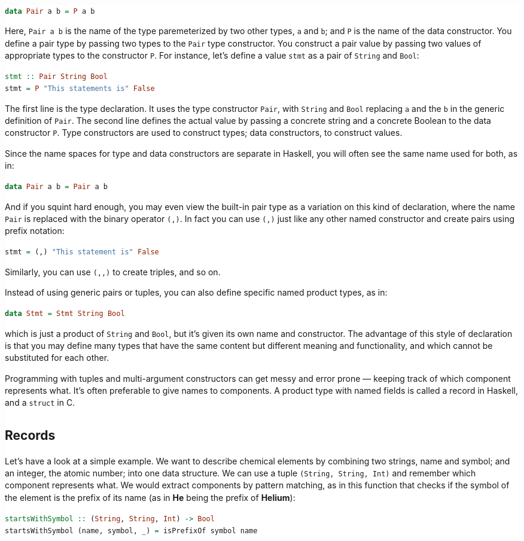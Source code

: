 ```haskell
data Pair a b = P a b
```

Here, `Pair a b` is the name of the type paremeterized by two other types, `a` and `b`; and `P` is the name of the data constructor. You define a pair type by passing two types to the `Pair` type constructor. You construct a pair value by passing two values of appropriate types to the constructor `P`. For instance, let’s define a value `stmt` as a pair of `String` and `Bool`:

```haskell
stmt :: Pair String Bool
stmt = P "This statements is" False
```

The first line is the type declaration. It uses the type constructor `Pair`, with `String` and `Bool` replacing `a` and the `b` in the generic definition of `Pair`. The second line defines the actual value by passing a concrete string and a concrete Boolean to the data constructor `P`. Type constructors are used to construct types; data constructors, to construct values.

Since the name spaces for type and data constructors are separate in Haskell, you will often see the same name used for both, as in:

```haskell
data Pair a b = Pair a b
```

And if you squint hard enough, you may even view the built-in pair type as a variation on this kind of declaration, where the name `Pair` is replaced with the binary operator `(,)`. In fact you can use `(,)` just like any other named constructor and create pairs using prefix notation:

```haskell
stmt = (,) "This statement is" False
```

Similarly, you can use `(,,)` to create triples, and so on.

Instead of using generic pairs or tuples, you can also define specific named product types, as in:

```haskell
data Stmt = Stmt String Bool
```

which is just a product of `String` and `Bool`, but it’s given its own name and constructor. The advantage of this style of declaration is that you may define many types that have the same content but different meaning and functionality, and which cannot be substituted for each other.

Programming with tuples and multi-argument constructors can get messy and error prone — keeping track of which component represents what. It’s often preferable to give names to components. A product type with named fields is called a record in Haskell, and a `struct` in C.

## Records

Let’s have a look at a simple example. We want to describe chemical elements by combining two strings, name and symbol; and an integer, the atomic number; into one data structure. We can use a tuple `(String, String, Int)` and remember which component represents what. We would extract components by pattern matching, as in this function that checks if the symbol of the element is the prefix of its name (as in **He** being the prefix of **Helium**):

```haskell
startsWithSymbol :: (String, String, Int) -> Bool
startsWithSymbol (name, symbol, _) = isPrefixOf symbol name
```
